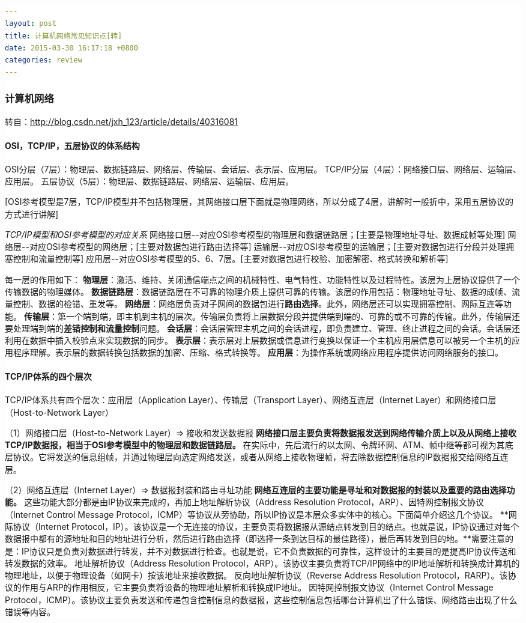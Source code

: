 ```yaml
---
layout: post
title: 计算机网络常见知识点[转]
date: 2015-03-30 16:17:18 +0800
categories: review
---
```


### 计算机网络

转自：http://blog.csdn.net/jxh_123/article/details/40316081

#### OSI，TCP/IP，五层协议的体系结构

OSI分层（7层）：物理层、数据链路层、网络层、传输层、会话层、表示层、应用层。
TCP/IP分层（4层）：网络接口层、网络层、运输层、应用层。
五层协议（5层）：物理层、数据链路层、网络层、运输层、应用层。

[OSI参考模型是7层，TCP/IP模型并不包括物理层，其网络接口层下面就是物理网络，所以分成了4层，讲解时一般折中，采用五层协议的方式进行讲解]

*TCP/IP模型和OSI参考模型的对应关系*
网络接口层--对应OSI参考模型的物理层和数据链路层；[主要是物理地址寻址、数据成帧等处理]
网络层--对应OSI参考模型的网络层；[主要对数据包进行路由选择等]
运输层--对应OSI参考模型的运输层；[主要对数据包进行分段并处理拥塞控制和流量控制等]
应用层--对应OSI参考模型的5、6、7层。[主要对数据包进行校验、加密解密、格式转换和解析等]

每一层的作用如下：
**物理层**：激活、维持、关闭通信端点之间的机械特性、电气特性、功能特性以及过程特性。该层为上层协议提供了一个传输数据的物理媒体。
**数据链路层**：数据链路层在不可靠的物理介质上提供可靠的传输。该层的作用包括：物理地址寻址、数据的成帧、流量控制、数据的检错、重发等。
**网络层**：网络层负责对子网间的数据包进行**路由选择**。此外，网络层还可以实现拥塞控制、网际互连等功能。
**传输层**：第一个端到端，即主机到主机的层次。传输层负责将上层数据分段并提供端到端的、可靠的或不可靠的传输。此外，传输层还要处理端到端的**差错控制和流量控制**问题。
**会话层**：会话层管理主机之间的会话进程，即负责建立、管理、终止进程之间的会话。会话层还利用在数据中插入校验点来实现数据的同步。
**表示层**：表示层对上层数据或信息进行变换以保证一个主机应用层信息可以被另一个主机的应用程序理解。表示层的数据转换包括数据的加密、压缩、格式转换等。
**应用层**：为操作系统或网络应用程序提供访问网络服务的接口。

#### TCP/IP体系的四个层次

TCP/IP体系共有四个层次：应用层（Application Layer）、传输层（Transport Layer）、网络互连层（Internet Layer）和网络接口层（Host-to-Network Layer）

（1）网络接口层（Host-to-Network Layer）=> 接收和发送数据报
**网络接口层主要负责将数据报发送到网络传输介质上以及从网络上接收TCP/IP数据报，相当于OSI参考模型中的物理层和数据链路层。**
在实际中，先后流行的以太网、令牌环网、ATM、帧中继等都可视为其底层协议。它将发送的信息组帧，并通过物理层向选定网络发送，或者从网络上接收物理帧，将去除数据控制信息的IP数据报交给网络互连层。

（2）网络互连层（Internet Layer）=> 数据报封装和路由寻址功能
**网络互连层的主要功能是寻址和对数据报的封装以及重要的路由选择功能。**
这些功能大部分都是由IP协议来完成的，再加上地址解析协议（Address Resolution Protocol，ARP）、因特网控制报文协议（Internet Control Message Protocol，ICMP）等协议从旁协助，所以IP协议是本层众多实体中的核心。下面简单介绍这几个协议。
**网际协议（Internet Protocol，IP）。该协议是一个无连接的协议，主要负责将数据报从源结点转发到目的结点。也就是说，IP协议通过对每个数据报中都有的源地址和目的地址进行分析，然后进行路由选择（即选择一条到达目标的最佳路径），最后再转发到目的地。**需要注意的是：IP协议只是负责对数据进行转发，并不对数据进行检查。也就是说，它不负责数据的可靠性，这样设计的主要目的是提高IP协议传送和转发数据的效率。
地址解析协议（Address Resolution Protocol，ARP）。该协议主要负责将TCP/IP网络中的IP地址解析和转换成计算机的物理地址，以便于物理设备（如网卡）按该地址来接收数据。
反向地址解析协议（Reverse Address Resolution Protocol，RARP）。该协议的作用与ARP的作用相反，它主要负责将设备的物理地址解析和转换成IP地址。
因特网控制报文协议（Internet Control Message Protocol，ICMP）。该协议主要负责发送和传递包含控制信息的数据报，这些控制信息包括哪台计算机出了什么错误、网络路由出现了什么错误等内容。
